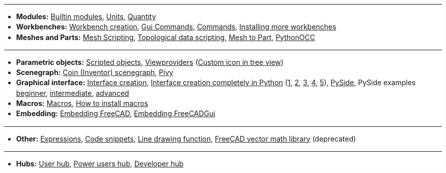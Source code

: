 * * *

  * **Modules:** [Builtin modules](/Builtin_modules "Builtin modules"), [Units](/Units "Units"), [Quantity](/Quantity "Quantity")
  * **Workbenches:** [Workbench creation](/Workbench_creation "Workbench creation"), [Gui Commands](/Gui_Command "Gui Command"), [Commands](/Command "Command"), [Installing more workbenches](/Installing_more_workbenches "Installing more workbenches")
  * **Meshes and Parts:** [Mesh Scripting](/Mesh_Scripting "Mesh Scripting"), [Topological data scripting](/Topological_data_scripting "Topological data scripting"), [Mesh to Part](/Mesh_to_Part "Mesh to Part"), [PythonOCC](/PythonOCC "PythonOCC")

* * *

  * **Parametric objects:** [Scripted objects](/Scripted_objects "Scripted objects"), [Viewproviders](/Viewprovider "Viewprovider") ([Custom icon in tree view](/Custom_icon_in_tree_view "Custom icon in tree view"))
  * **Scenegraph:** [Coin (Inventor) scenegraph](/Scenegraph "Scenegraph"), [Pivy](/Pivy "Pivy")
  * **Graphical interface:** [Interface creation](/Interface_creation "Interface creation"), [Interface creation completely in Python](/Dialog_creation "Dialog creation") ([1](/Dialog_creation_with_various_widgets "Dialog creation with various widgets"), [2](/Dialog_creation_reading_and_writing_files "Dialog creation reading and writing files"), [3](/Dialog_creation_setting_colors "Dialog creation setting colors"), [4](/Dialog_creation_image_and_animated_GIF "Dialog creation image and animated GIF"), [5](/PySide_usage_snippets "PySide usage snippets")), [PySide](/PySide "PySide"), PySide examples [beginner](/PySide_Beginner_Examples "PySide Beginner Examples"), [intermediate](/PySide_Intermediate_Examples "PySide Intermediate Examples"), [advanced](/PySide_Advanced_Examples "PySide Advanced Examples")
  * **Macros:** [Macros](/Macros "Macros"), [How to install macros](/How_to_install_macros "How to install macros")
  * **Embedding:** [Embedding FreeCAD](/Embedding_FreeCAD "Embedding FreeCAD"), [Embedding FreeCADGui](/Embedding_FreeCADGui "Embedding FreeCADGui")

* * *

  * **Other:** [Expressions](/Expressions "Expressions"), [Code snippets](/Code_snippets "Code snippets"), [Line drawing function](/Line_drawing_function "Line drawing function"), [FreeCAD vector math library](/FreeCAD_vector_math_library "FreeCAD vector math library") (deprecated)

* * *

  * **Hubs:** [User hub](/User_hub "User hub"), [Power users hub](/Power_users_hub "Power users hub"), [Developer hub](/Developer_hub "Developer hub")

